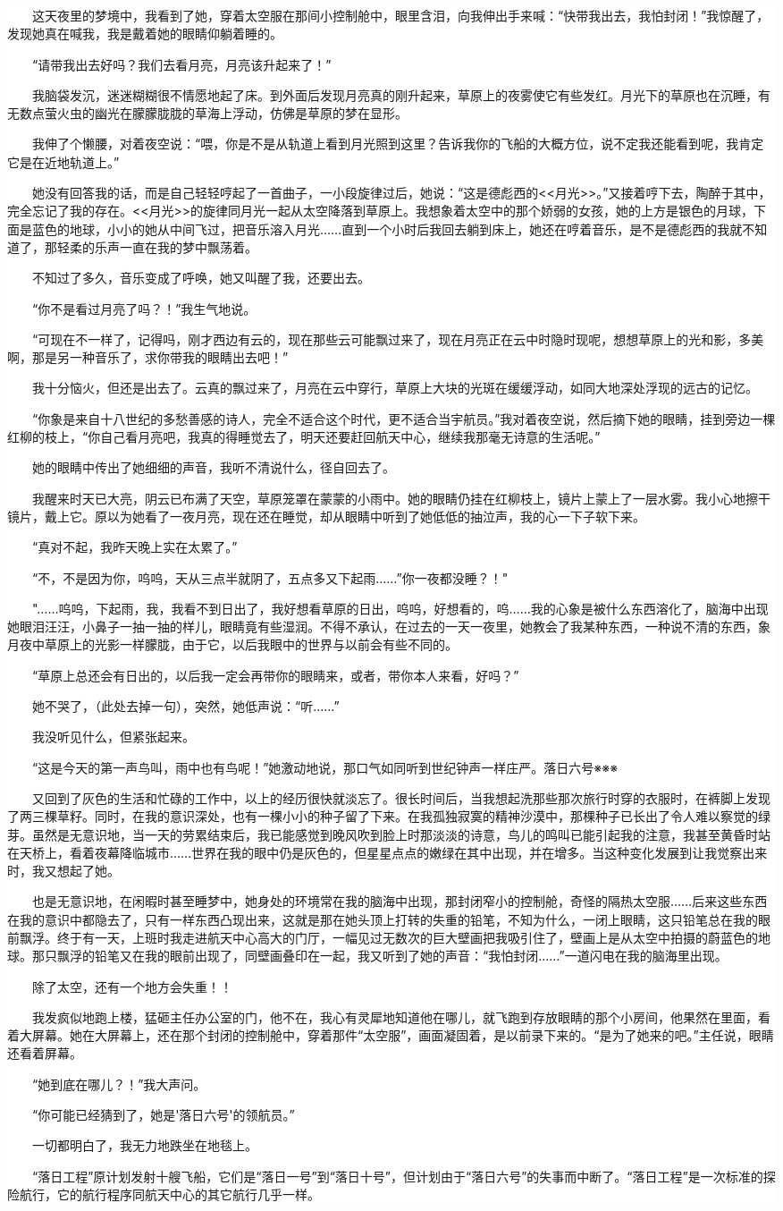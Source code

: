 　　这天夜里的梦境中，我看到了她，穿着太空服在那间小控制舱中，眼里含泪，向我伸出手来喊：“快带我出去，我怕封闭！”我惊醒了，发现她真在喊我，我是戴着她的眼睛仰躺着睡的。

　　“请带我出去好吗？我们去看月亮，月亮该升起来了！”

　　我脑袋发沉，迷迷糊糊很不情愿地起了床。到外面后发现月亮真的刚升起来，草原上的夜雾使它有些发红。月光下的草原也在沉睡，有无数点萤火虫的幽光在朦朦胧胧的草海上浮动，仿佛是草原的梦在显形。

　　我伸了个懒腰，对着夜空说：“喂，你是不是从轨道上看到月光照到这里？告诉我你的飞船的大概方位，说不定我还能看到呢，我肯定它是在近地轨道上。”

　　她没有回答我的话，而是自己轻轻哼起了一首曲子，一小段旋律过后，她说：“这是德彪西的<<月光>>。”又接着哼下去，陶醉于其中，完全忘记了我的存在。<<月光>>的旋律同月光一起从太空降落到草原上。我想象着太空中的那个娇弱的女孩，她的上方是银色的月球，下面是蓝色的地球，小小的她从中间飞过，把音乐溶入月光……直到一个小时后我回去躺到床上，她还在哼着音乐，是不是德彪西的我就不知道了，那轻柔的乐声一直在我的梦中飘荡着。

　　不知过了多久，音乐变成了呼唤，她又叫醒了我，还要出去。

　　“你不是看过月亮了吗？！”我生气地说。

　　“可现在不一样了，记得吗，刚才西边有云的，现在那些云可能飘过来了，现在月亮正在云中时隐时现呢，想想草原上的光和影，多美啊，那是另一种音乐了，求你带我的眼睛出去吧！”

　　我十分恼火，但还是出去了。云真的飘过来了，月亮在云中穿行，草原上大块的光斑在缓缓浮动，如同大地深处浮现的远古的记忆。

　　“你象是来自十八世纪的多愁善感的诗人，完全不适合这个时代，更不适合当宇航员。”我对着夜空说，然后摘下她的眼睛，挂到旁边一棵红柳的枝上，“你自己看月亮吧，我真的得睡觉去了，明天还要赶回航天中心，继续我那毫无诗意的生活呢。”

　　她的眼睛中传出了她细细的声音，我听不清说什么，径自回去了。

　　我醒来时天已大亮，阴云已布满了天空，草原笼罩在蒙蒙的小雨中。她的眼睛仍挂在红柳枝上，镜片上蒙上了一层水雾。我小心地擦干镜片，戴上它。原以为她看了一夜月亮，现在还在睡觉，却从眼睛中听到了她低低的抽泣声，我的心一下子软下来。

　　“真对不起，我昨天晚上实在太累了。”

　　“不，不是因为你，呜呜，天从三点半就阴了，五点多又下起雨……”你一夜都没睡？！"

　　"……呜呜，下起雨，我，我看不到日出了，我好想看草原的日出，呜呜，好想看的，呜……我的心象是被什么东西溶化了，脑海中出现她眼泪汪汪，小鼻子一抽一抽的样儿，眼睛竟有些湿润。不得不承认，在过去的一天一夜里，她教会了我某种东西，一种说不清的东西，象月夜中草原上的光影一样朦胧，由于它，以后我眼中的世界与以前会有些不同的。

　　“草原上总还会有日出的，以后我一定会再带你的眼睛来，或者，带你本人来看，好吗？”

　　她不哭了，（此处去掉一句），突然，她低声说：“听……”

　　我没听见什么，但紧张起来。

　　“这是今天的第一声鸟叫，雨中也有鸟呢！”她激动地说，那口气如同听到世纪钟声一样庄严。落日六号※※※

　　又回到了灰色的生活和忙碌的工作中，以上的经历很快就淡忘了。很长时间后，当我想起洗那些那次旅行时穿的衣服时，在裤脚上发现了两三棵草籽。同时，在我的意识深处，也有一棵小小的种子留了下来。在我孤独寂寞的精神沙漠中，那棵种子已长出了令人难以察觉的绿芽。虽然是无意识地，当一天的劳累结束后，我已能感觉到晚风吹到脸上时那淡淡的诗意，鸟儿的鸣叫已能引起我的注意，我甚至黄昏时站在天桥上，看着夜幕降临城市……世界在我的眼中仍是灰色的，但星星点点的嫩绿在其中出现，并在增多。当这种变化发展到让我觉察出来时，我又想起了她。

　　也是无意识地，在闲暇时甚至睡梦中，她身处的环境常在我的脑海中出现，那封闭窄小的控制舱，奇怪的隔热太空服……后来这些东西在我的意识中都隐去了，只有一样东西凸现出来，这就是那在她头顶上打转的失重的铅笔，不知为什么，一闭上眼睛，这只铅笔总在我的眼前飘浮。终于有一天，上班时我走进航天中心高大的门厅，一幅见过无数次的巨大壁画把我吸引住了，壁画上是从太空中拍摄的蔚蓝色的地球。那只飘浮的铅笔又在我的眼前出现了，同壁画叠印在一起，我又听到了她的声音：“我怕封闭……”一道闪电在我的脑海里出现。

　　除了太空，还有一个地方会失重！！

　　我发疯似地跑上楼，猛砸主任办公室的门，他不在，我心有灵犀地知道他在哪儿，就飞跑到存放眼睛的那个小房间，他果然在里面，看着大屏幕。她在大屏幕上，还在那个封闭的控制舱中，穿着那件“太空服”，画面凝固着，是以前录下来的。“是为了她来的吧。”主任说，眼睛还看着屏幕。

　　“她到底在哪儿？！”我大声问。

　　“你可能已经猜到了，她是'落日六号'的领航员。”

　　一切都明白了，我无力地跌坐在地毯上。

　　“落日工程”原计划发射十艘飞船，它们是“落日一号”到“落日十号”，但计划由于“落日六号”的失事而中断了。“落日工程”是一次标准的探险航行，它的航行程序同航天中心的其它航行几乎一样。
